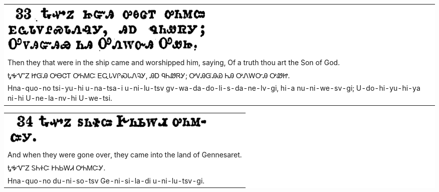 <table>
<tbody>
<tr class="odd">
<td><a href="011433.png"><img src="011433.png" width="400" /></a></td>
</tr>
<tr class="even">
<td>Then they that were in the ship came and worshipped him, saying, Of a truth thou art the Son of God.</td>
</tr>
<tr class="odd">
<td>ᎿᎭᏉᏃ ᏥᏳᎯ ᎤᎾᏣᎢ ᎤᏂᎷᏨ ᎬᏩᏓᏙᎵᏍᏓᏁᎸᎩ, ᎯᎠ ᏄᏂᏪᏒᎩ; ᎤᏙᎯᏳᎯᏯ ᏂᎯ ᎤᏁᎳᏅᎯ ᎤᏪᏥ.</td>
</tr>
<tr class="even">
<td>Hna-quo-no tsi-yu-hi u-na-tsa-i u-ni-lu-tsv gv-wa-da-do-li-s-da-ne-lv-gi, hi-a nu-ni-we-sv-gi; U-do-hi-yu-hi-ya ni-hi U-ne-la-nv-hi U-we-tsi.</td>
</tr>
</tbody>
</table>

<table>
<tbody>
<tr class="odd">
<td><a href="011434.png"><img src="011434.png" width="400" /></a></td>
</tr>
<tr class="even">
<td>And when they were gone over, they came into the land of Gennesaret.</td>
</tr>
<tr class="odd">
<td>ᎿᎭᏉᏃ ᏚᏂᏐᏨ ᎨᏂᏏᎳᏗ ᎤᏂᎷᏨᎩ.</td>
</tr>
<tr class="even">
<td>Hna-quo-no du-ni-so-tsv Ge-ni-si-la-di u-ni-lu-tsv-gi.</td>
</tr>
</tbody>
</table>
